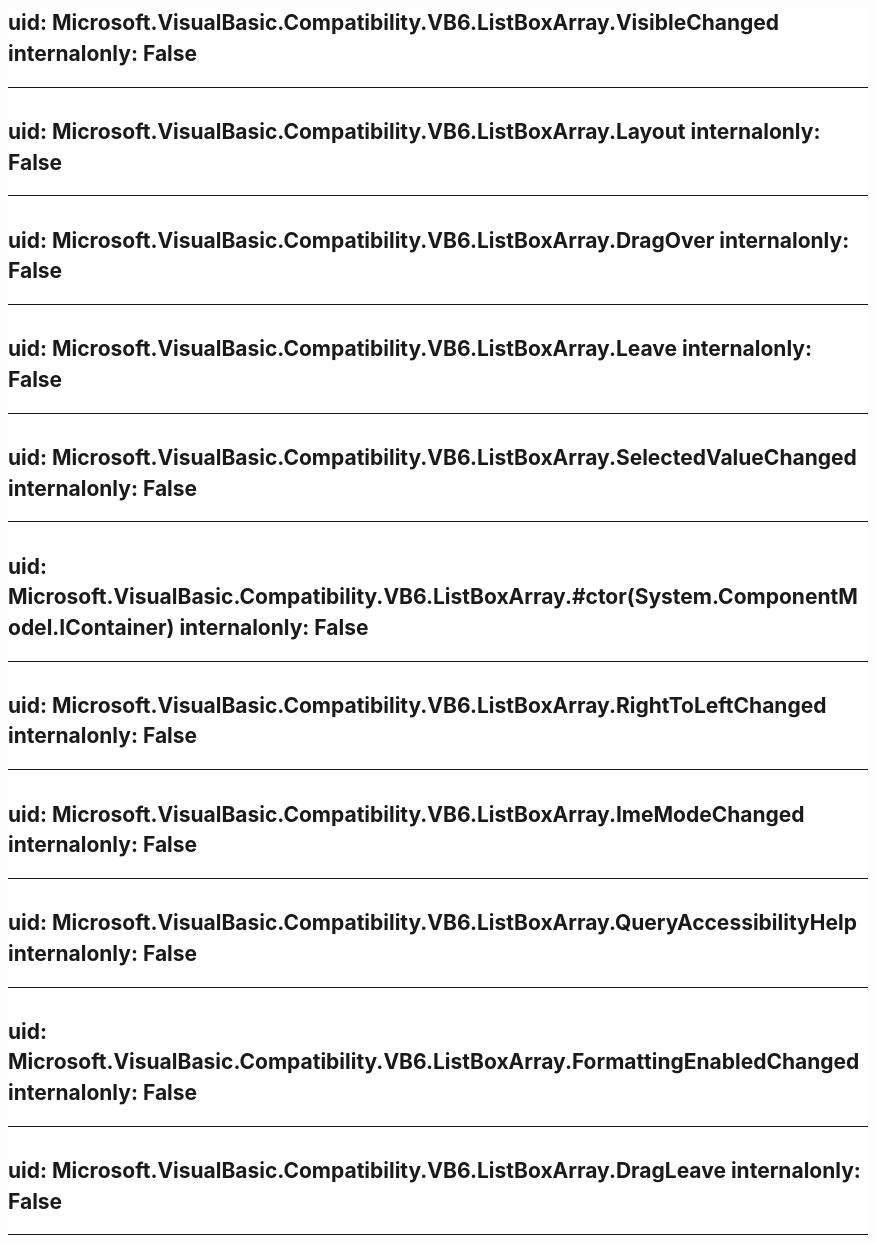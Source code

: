 uid: Microsoft.VisualBasic.Compatibility.VB6.ListBoxArray.VisibleChanged
internalonly: False
---

---
uid: Microsoft.VisualBasic.Compatibility.VB6.ListBoxArray.Layout
internalonly: False
---

---
uid: Microsoft.VisualBasic.Compatibility.VB6.ListBoxArray.DragOver
internalonly: False
---

---
uid: Microsoft.VisualBasic.Compatibility.VB6.ListBoxArray.Leave
internalonly: False
---

---
uid: Microsoft.VisualBasic.Compatibility.VB6.ListBoxArray.SelectedValueChanged
internalonly: False
---

---
uid: Microsoft.VisualBasic.Compatibility.VB6.ListBoxArray.#ctor(System.ComponentModel.IContainer)
internalonly: False
---

---
uid: Microsoft.VisualBasic.Compatibility.VB6.ListBoxArray.RightToLeftChanged
internalonly: False
---

---
uid: Microsoft.VisualBasic.Compatibility.VB6.ListBoxArray.ImeModeChanged
internalonly: False
---

---
uid: Microsoft.VisualBasic.Compatibility.VB6.ListBoxArray.QueryAccessibilityHelp
internalonly: False
---

---
uid: Microsoft.VisualBasic.Compatibility.VB6.ListBoxArray.FormattingEnabledChanged
internalonly: False
---

---
uid: Microsoft.VisualBasic.Compatibility.VB6.ListBoxArray.DragLeave
internalonly: False
---

---